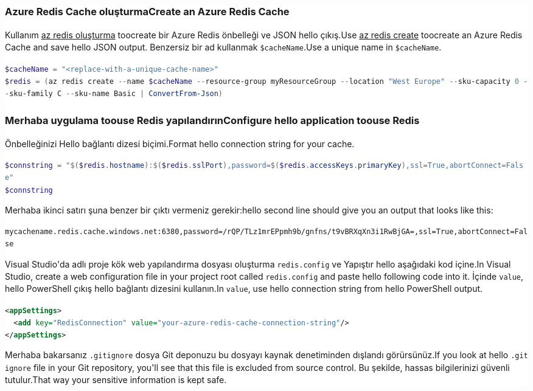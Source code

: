 ### <a name="create-an-azure-redis-cache"></a><span data-ttu-id="632af-151">Azure Redis Cache oluşturma</span><span class="sxs-lookup"><span data-stu-id="632af-151">Create an Azure Redis Cache</span></span>
<span data-ttu-id="632af-152">Kullanım [az redis oluşturma](https://docs.microsoft.com/en-us/cli/azure/redis#create) toocreate bir Azure Redis önbelleği ve JSON hello çıkış.</span><span class="sxs-lookup"><span data-stu-id="632af-152">Use [az redis create](https://docs.microsoft.com/en-us/cli/azure/redis#create) toocreate an Azure Redis Cache and save hello JSON output.</span></span> <span data-ttu-id="632af-153">Benzersiz bir ad kullanmak `$cacheName`.</span><span class="sxs-lookup"><span data-stu-id="632af-153">Use a unique name in `$cacheName`.</span></span>

```powershell
$cacheName = "<replace-with-a-unique-cache-name>"
$redis = (az redis create --name $cacheName --resource-group myResourceGroup --location "West Europe" --sku-capacity 0 --sku-family C --sku-name Basic | ConvertFrom-Json)
```

### <a name="configure-hello-application-toouse-redis"></a><span data-ttu-id="632af-154">Merhaba uygulama toouse Redis yapılandırın</span><span class="sxs-lookup"><span data-stu-id="632af-154">Configure hello application toouse Redis</span></span>
<span data-ttu-id="632af-155">Önbelleğinizi Hello bağlantı dizesi biçimi.</span><span class="sxs-lookup"><span data-stu-id="632af-155">Format hello connection string for your cache.</span></span>

```powershell
$connstring = "$($redis.hostname):$($redis.sslPort),password=$($redis.accessKeys.primaryKey),ssl=True,abortConnect=False"
$connstring 
```

<span data-ttu-id="632af-156">Merhaba ikinci satırı şuna benzer bir çıktı vermeniz gerekir:</span><span class="sxs-lookup"><span data-stu-id="632af-156">hello second line should give you an output that looks like this:</span></span>

```
mycachename.redis.cache.windows.net:6380,password=/rQP/TLz1mrEPpmh9b/gnfns/t9vBRXqXn3i1RwBjGA=,ssl=True,abortConnect=False
```

<span data-ttu-id="632af-157">Visual Studio'da adlı proje kök web yapılandırma dosyası oluşturma `redis.config` ve Yapıştır hello aşağıdaki kod içine.</span><span class="sxs-lookup"><span data-stu-id="632af-157">In Visual Studio, create a web configuration file in your project root called `redis.config` and paste hello following code into it.</span></span> <span data-ttu-id="632af-158">İçinde `value`, hello PowerShell çıkış hello bağlantı dizesini kullanın.</span><span class="sxs-lookup"><span data-stu-id="632af-158">In `value`, use hello connection string from hello PowerShell output.</span></span>

```xml
<appSettings>
  <add key="RedisConnection" value="your-azure-redis-cache-connection-string"/>
</appSettings>
```

<span data-ttu-id="632af-159">Merhaba bakarsanız `.gitignore` dosya Git deponuzu bu dosyayı kaynak denetiminden dışlandı görürsünüz.</span><span class="sxs-lookup"><span data-stu-id="632af-159">If you look at hello `.gitignore` file in your Git repository, you'll see that this file is excluded from source control.</span></span> <span data-ttu-id="632af-160">Bu şekilde, hassas bilgilerinizi güvenli tutulur.</span><span class="sxs-lookup"><span data-stu-id="632af-160">That way your sensitive information is kept safe.</span></span> 
